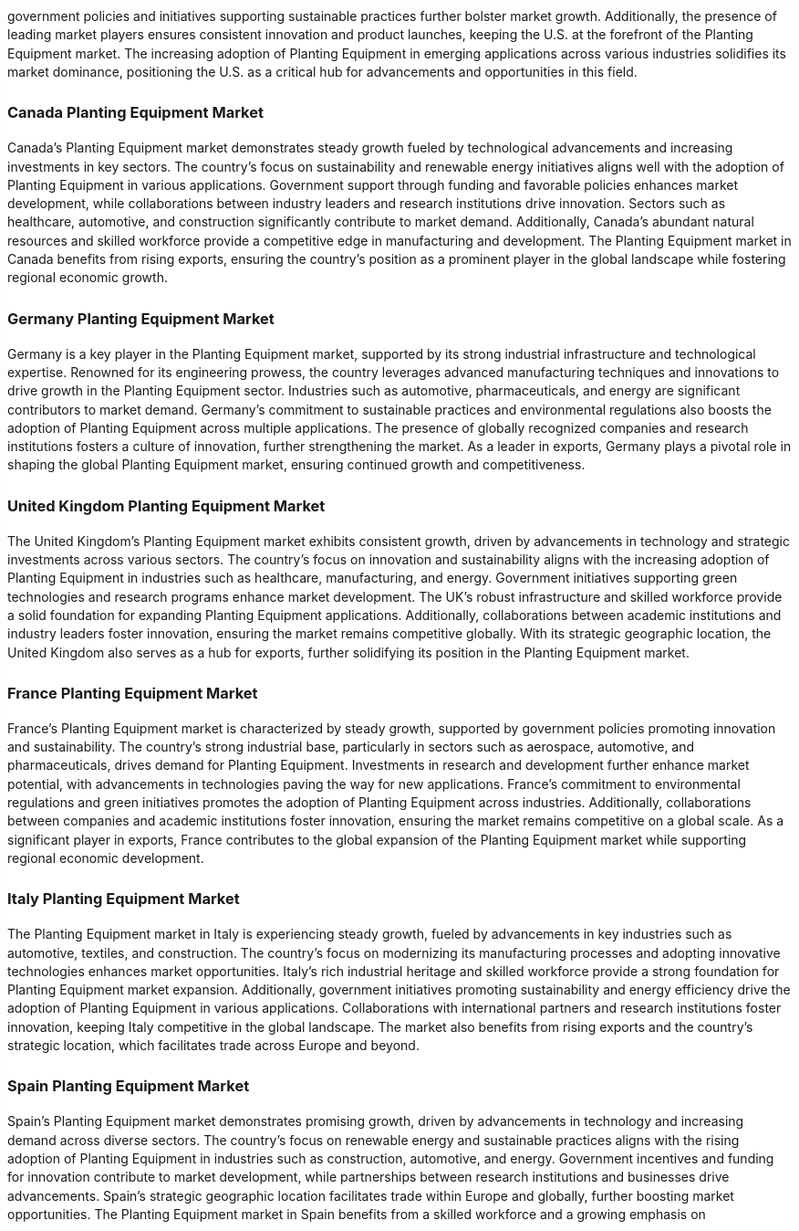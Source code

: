 government policies and initiatives supporting sustainable practices further bolster market growth. Additionally, the presence of leading market players ensures consistent innovation and product launches, keeping the U.S. at the forefront of the Planting Equipment market. The increasing adoption of Planting Equipment in emerging applications across various industries solidifies its market dominance, positioning the U.S. as a critical hub for advancements and opportunities in this field.</p><h3>Canada Planting Equipment Market</h3><p>Canada&rsquo;s Planting Equipment market demonstrates steady growth fueled by technological advancements and increasing investments in key sectors. The country&rsquo;s focus on sustainability and renewable energy initiatives aligns well with the adoption of Planting Equipment in various applications. Government support through funding and favorable policies enhances market development, while collaborations between industry leaders and research institutions drive innovation. Sectors such as healthcare, automotive, and construction significantly contribute to market demand. Additionally, Canada&rsquo;s abundant natural resources and skilled workforce provide a competitive edge in manufacturing and development. The Planting Equipment market in Canada benefits from rising exports, ensuring the country&rsquo;s position as a prominent player in the global landscape while fostering regional economic growth.</p><h3>Germany Planting Equipment Market</h3><p>Germany is a key player in the Planting Equipment market, supported by its strong industrial infrastructure and technological expertise. Renowned for its engineering prowess, the country leverages advanced manufacturing techniques and innovations to drive growth in the Planting Equipment sector. Industries such as automotive, pharmaceuticals, and energy are significant contributors to market demand. Germany&rsquo;s commitment to sustainable practices and environmental regulations also boosts the adoption of Planting Equipment across multiple applications. The presence of globally recognized companies and research institutions fosters a culture of innovation, further strengthening the market. As a leader in exports, Germany plays a pivotal role in shaping the global Planting Equipment market, ensuring continued growth and competitiveness.</p><h3>United Kingdom Planting Equipment Market</h3><p>The United Kingdom&rsquo;s Planting Equipment market exhibits consistent growth, driven by advancements in technology and strategic investments across various sectors. The country&rsquo;s focus on innovation and sustainability aligns with the increasing adoption of Planting Equipment in industries such as healthcare, manufacturing, and energy. Government initiatives supporting green technologies and research programs enhance market development. The UK&rsquo;s robust infrastructure and skilled workforce provide a solid foundation for expanding Planting Equipment applications. Additionally, collaborations between academic institutions and industry leaders foster innovation, ensuring the market remains competitive globally. With its strategic geographic location, the United Kingdom also serves as a hub for exports, further solidifying its position in the Planting Equipment market.</p><h3>France Planting Equipment Market</h3><p>France&rsquo;s Planting Equipment market is characterized by steady growth, supported by government policies promoting innovation and sustainability. The country&rsquo;s strong industrial base, particularly in sectors such as aerospace, automotive, and pharmaceuticals, drives demand for Planting Equipment. Investments in research and development further enhance market potential, with advancements in technologies paving the way for new applications. France&rsquo;s commitment to environmental regulations and green initiatives promotes the adoption of Planting Equipment across industries. Additionally, collaborations between companies and academic institutions foster innovation, ensuring the market remains competitive on a global scale. As a significant player in exports, France contributes to the global expansion of the Planting Equipment market while supporting regional economic development.</p><h3>Italy Planting Equipment Market</h3><p>The Planting Equipment market in Italy is experiencing steady growth, fueled by advancements in key industries such as automotive, textiles, and construction. The country&rsquo;s focus on modernizing its manufacturing processes and adopting innovative technologies enhances market opportunities. Italy&rsquo;s rich industrial heritage and skilled workforce provide a strong foundation for Planting Equipment market expansion. Additionally, government initiatives promoting sustainability and energy efficiency drive the adoption of Planting Equipment in various applications. Collaborations with international partners and research institutions foster innovation, keeping Italy competitive in the global landscape. The market also benefits from rising exports and the country&rsquo;s strategic location, which facilitates trade across Europe and beyond.</p><h3>Spain Planting Equipment Market</h3><p>Spain&rsquo;s Planting Equipment market demonstrates promising growth, driven by advancements in technology and increasing demand across diverse sectors. The country&rsquo;s focus on renewable energy and sustainable practices aligns with the rising adoption of Planting Equipment in industries such as construction, automotive, and energy. Government incentives and funding for innovation contribute to market development, while partnerships between research institutions and businesses drive advancements. Spain&rsquo;s strategic geographic location facilitates trade within Europe and globally, further boosting market opportunities. The Planting Equipment market in Spain benefits from a skilled workforce and a growing emphasis on